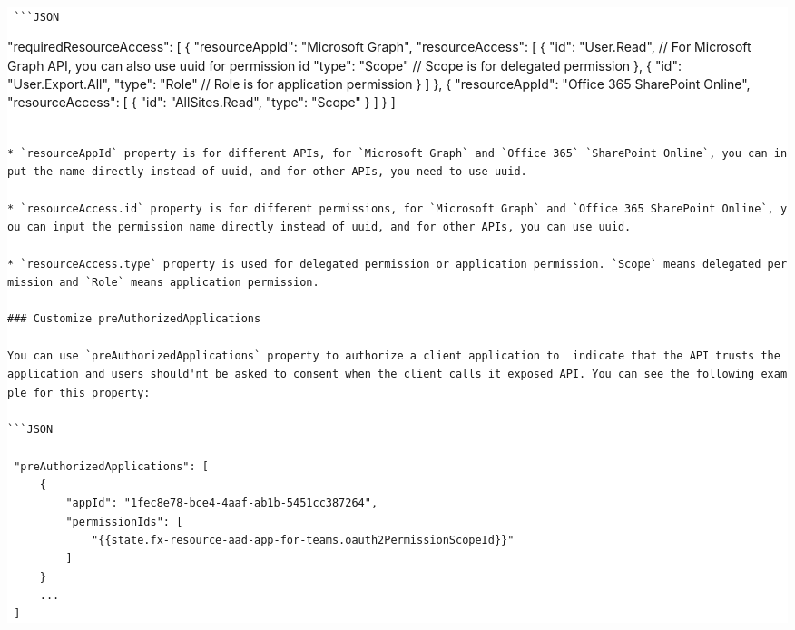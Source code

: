      ```JSON

   "requiredResourceAccess": [
    {
        "resourceAppId": "Microsoft Graph",
        "resourceAccess": [
            {
                "id": "User.Read", // For Microsoft Graph API, you can also use uuid for permission id
                "type": "Scope" // Scope is for delegated permission
            },
            {
                "id": "User.Export.All",
                "type": "Role" // Role is for application permission
            }
        ]
    },
    {
        "resourceAppId": "Office 365 SharePoint Online",
        "resourceAccess": [
            {
                "id": "AllSites.Read",
                "type": "Scope"
            }
        ]
    }
]
   ```

  * `resourceAppId` property is for different APIs, for `Microsoft Graph` and `Office 365` `SharePoint Online`, you can input the name directly instead of uuid, and for other APIs, you need to use uuid.

  * `resourceAccess.id` property is for different permissions, for `Microsoft Graph` and `Office 365 SharePoint Online`, you can input the permission name directly instead of uuid, and for other APIs, you can use uuid.

  * `resourceAccess.type` property is used for delegated permission or application permission. `Scope` means delegated permission and `Role` means application permission.

### Customize preAuthorizedApplications

  You can use `preAuthorizedApplications` property to authorize a client application to  indicate that the API trusts the application and users should'nt be asked to consent when the client calls it exposed API. You can see the following example for this property:

   ```JSON

    "preAuthorizedApplications": [
        {
            "appId": "1fec8e78-bce4-4aaf-ab1b-5451cc387264",
            "permissionIds": [
                "{{state.fx-resource-aad-app-for-teams.oauth2PermissionScopeId}}"
            ]
        }
        ...
    ]
   ```
